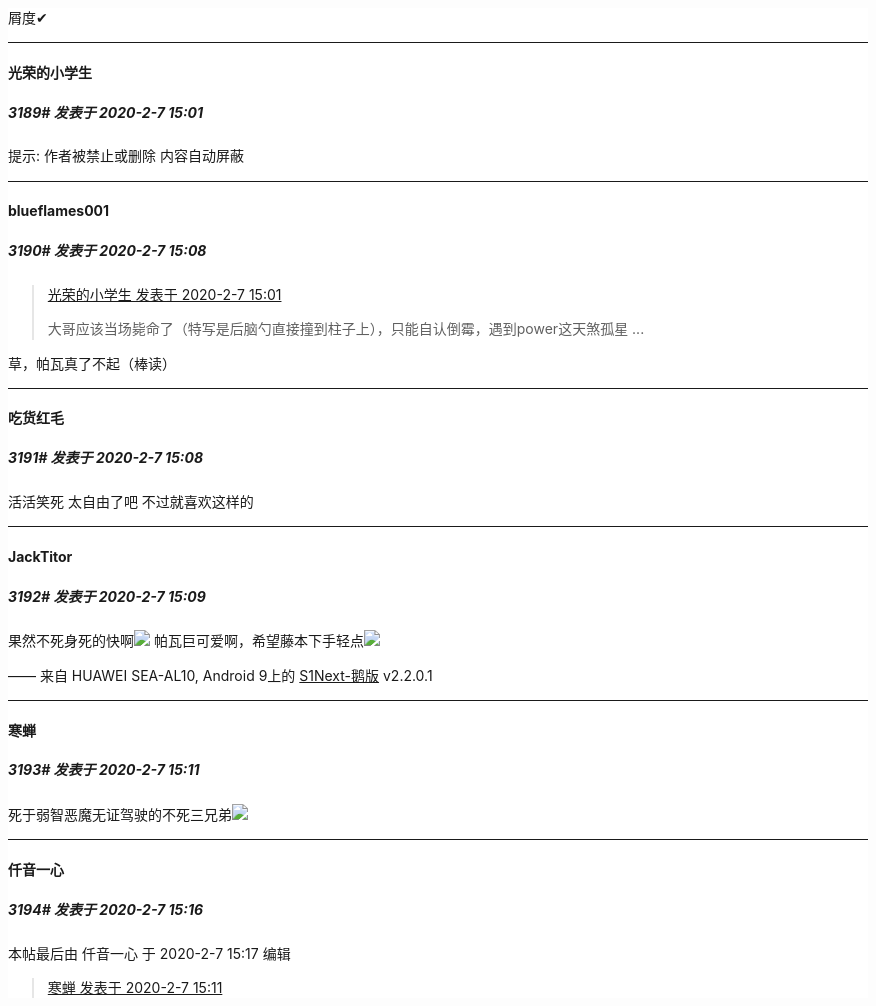 屑度✔

*****

####  光荣的小学生  
##### 3189#       发表于 2020-2-7 15:01

提示: 作者被禁止或删除 内容自动屏蔽

*****

####  blueflames001  
##### 3190#       发表于 2020-2-7 15:08

<blockquote><a href="httphttps://bbs.saraba1st.com/2b/forum.php?mod=redirect&amp;goto=findpost&amp;pid=46352266&amp;ptid=1794543" target="_blank">光荣的小学生 发表于 2020-2-7 15:01</a>

大哥应该当场毙命了（特写是后脑勺直接撞到柱子上），只能自认倒霉，遇到power这天煞孤星 ...</blockquote>
草，帕瓦真了不起（棒读）

*****

####  吃货红毛  
##### 3191#       发表于 2020-2-7 15:08

活活笑死 太自由了吧 不过就喜欢这样的 

*****

####  JackTitor  
##### 3192#       发表于 2020-2-7 15:09

果然不死身死的快啊<img src="https://static.saraba1st.com/image/smiley/face2017/067.png" referrerpolicy="no-referrer">
帕瓦巨可爱啊，希望藤本下手轻点<img src="https://static.saraba1st.com/image/smiley/face2017/069.png" referrerpolicy="no-referrer">

—— 来自 HUAWEI SEA-AL10, Android 9上的 [S1Next-鹅版](https://github.com/ykrank/S1-Next/releases) v2.2.0.1

*****

####  寒蝉  
##### 3193#       发表于 2020-2-7 15:11

死于弱智恶魔无证驾驶的不死三兄弟<img src="https://static.saraba1st.com/image/smiley/face2017/066.png" referrerpolicy="no-referrer">

*****

####  仟音一心  
##### 3194#       发表于 2020-2-7 15:16

 本帖最后由 仟音一心 于 2020-2-7 15:17 编辑 
<blockquote><a href="httphttps://bbs.saraba1st.com/2b/forum.php?mod=redirect&amp;goto=findpost&amp;pid=46352358&amp;ptid=1794543" target="_blank">寒蝉 发表于 2020-2-7 15:11</a>
